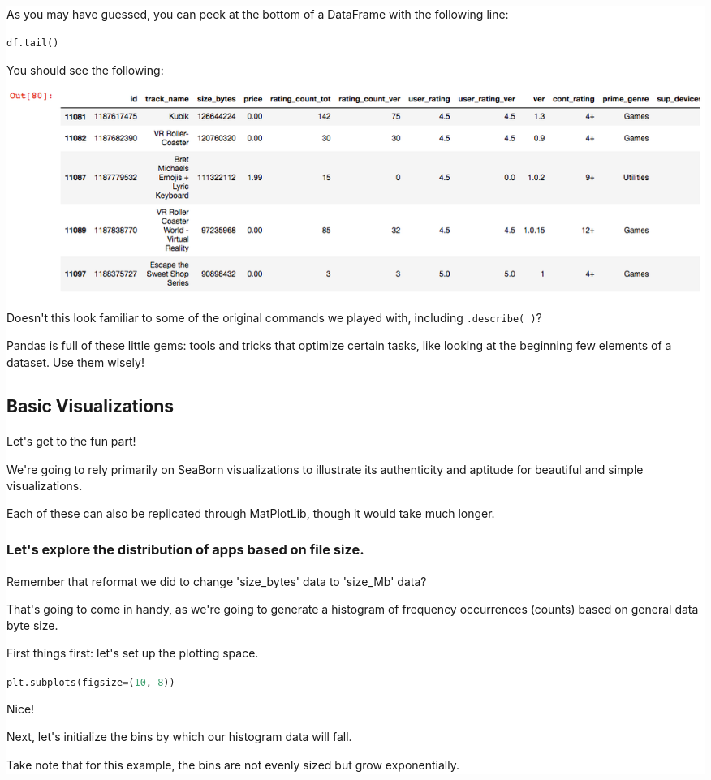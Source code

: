 As you may have guessed, you can peek at the bottom of a DataFrame with the following line:

```py
df.tail()
```

You should see the following:

![screenshot07_dftail](../media/screenshot07_dftail.png?raw=true)

Doesn't this look familiar to some of the original commands we played with, including `.describe( )`? 

Pandas is full of these little gems: tools and tricks that optimize certain tasks, like looking at the beginning few elements of a dataset. Use them wisely! 

## Basic Visualizations

Let's get to the fun part! 

We're going to rely primarily on SeaBorn visualizations to illustrate its authenticity and aptitude for beautiful and simple visualizations. 

Each of these can also be replicated through MatPlotLib, though it would take much longer. 

### Let's explore the distribution of apps based on file size.

Remember that reformat we did to change 'size_bytes' data to 'size_Mb' data? 

That's going to come in handy, as we're going to generate a histogram of frequency occurrences (counts) based on general data byte size. 

First things first: let's set up the plotting space.

```py
plt.subplots(figsize=(10, 8))
```

Nice! 

Next, let's initialize the bins by which our histogram data will fall. 

Take note that for this example, the bins are not evenly sized but grow exponentially. 
